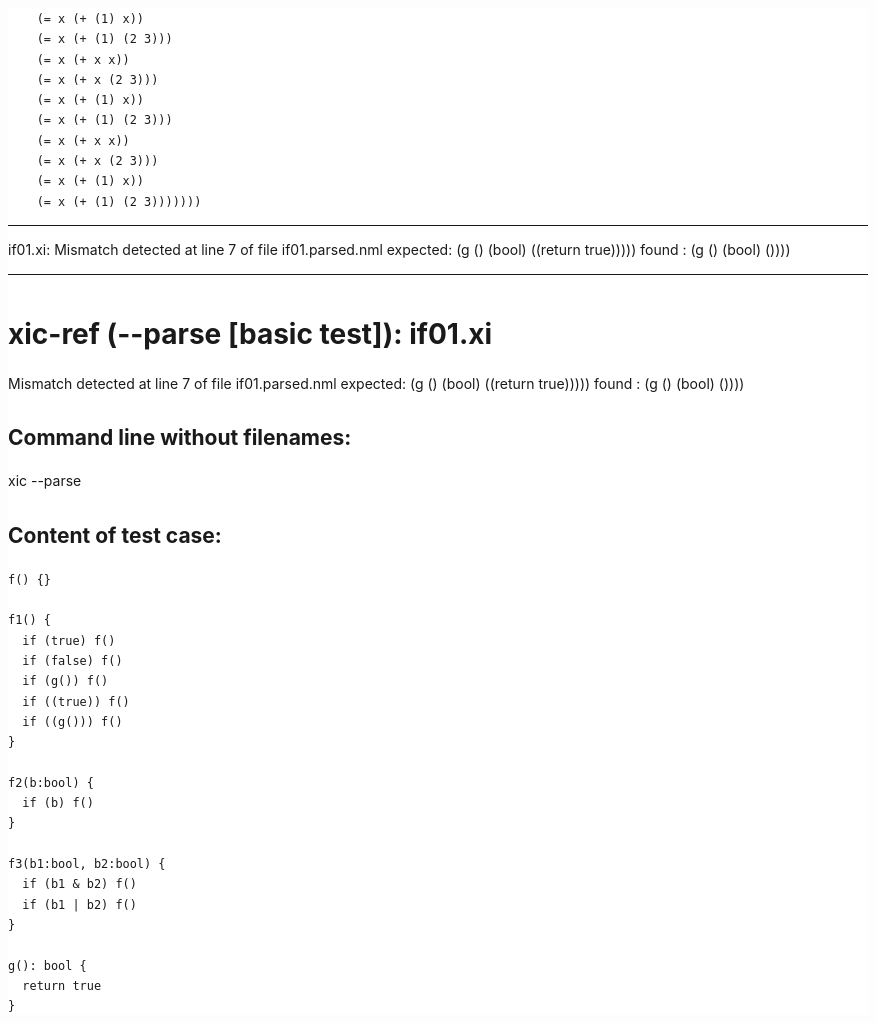 ```
    (= x (+ (1) x))
    (= x (+ (1) (2 3)))
    (= x (+ x x))
    (= x (+ x (2 3)))
    (= x (+ (1) x))
    (= x (+ (1) (2 3)))
    (= x (+ x x))
    (= x (+ x (2 3)))
    (= x (+ (1) x))
    (= x (+ (1) (2 3)))))))

```

---
 if01.xi: Mismatch detected at line 7 of file if01.parsed.nml
expected:   (g () (bool) ((return true)))))
found   :   (g () (bool) ())))

---
# xic-ref (--parse [basic test]): if01.xi
Mismatch detected at line 7 of file if01.parsed.nml
expected:   (g () (bool) ((return true)))))
found   :   (g () (bool) ())))
## Command line without filenames:
xic --parse
## Content of test case:

```
f() {}

f1() {
  if (true) f()
  if (false) f()
  if (g()) f()
  if ((true)) f()
  if ((g())) f()
}

f2(b:bool) {
  if (b) f()
}

f3(b1:bool, b2:bool) {
  if (b1 & b2) f()
  if (b1 | b2) f()
}

g(): bool {
  return true
}

```
